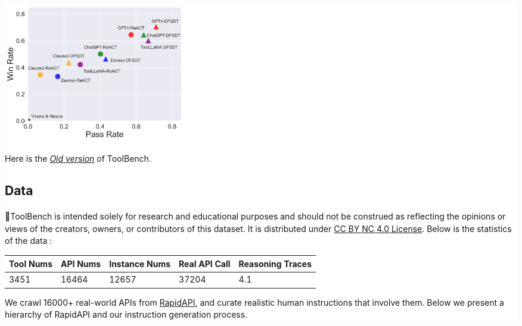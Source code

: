 <img src="assets/performance.png" width="300px">
</div>

Here is the *[Old version](https://github.com/OpenBMB/ToolBench/tree/legacy)* of ToolBench.

## Data

👐ToolBench is intended solely for research and educational purposes and should not be construed as reflecting the opinions or views of the creators, owners, or contributors of this dataset. It is distributed under [CC BY NC 4.0 License](https://creativecommons.org/licenses/by-nc/4.0/). Below is the statistics of the data :

| Tool Nums | API Nums | Instance Nums | Real API Call | Reasoning Traces |
|-----------|----------|---------------|---------------|------------------|
| 3451      | 16464    | 12657         | 37204         | 4.1              |

We crawl 16000+ real-world APIs from [RapidAPI](https://rapidapi.com/hub), and curate realistic human instructions that involve them. Below we present a hierarchy of RapidAPI and our instruction generation process.
